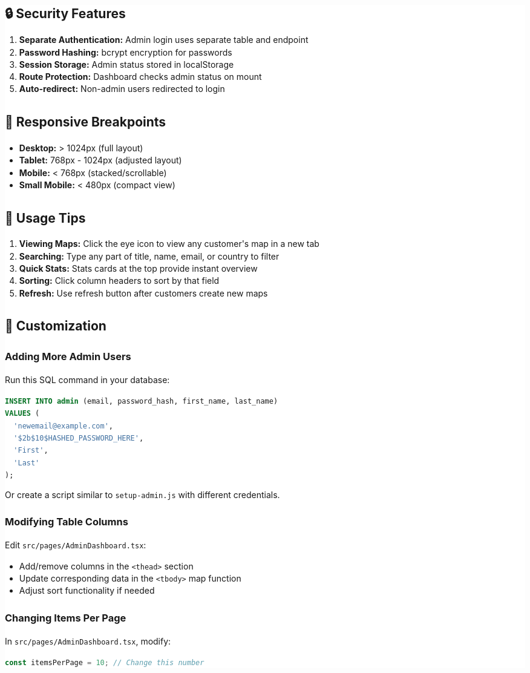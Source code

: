 ## 🔒 Security Features

1. **Separate Authentication:** Admin login uses separate table and endpoint
2. **Password Hashing:** bcrypt encryption for passwords
3. **Session Storage:** Admin status stored in localStorage
4. **Route Protection:** Dashboard checks admin status on mount
5. **Auto-redirect:** Non-admin users redirected to login

## 📱 Responsive Breakpoints

- **Desktop:** > 1024px (full layout)
- **Tablet:** 768px - 1024px (adjusted layout)
- **Mobile:** < 768px (stacked/scrollable)
- **Small Mobile:** < 480px (compact view)

## 🎯 Usage Tips

1. **Viewing Maps:** Click the eye icon to view any customer's map in a new tab
2. **Searching:** Type any part of title, name, email, or country to filter
3. **Quick Stats:** Stats cards at the top provide instant overview
4. **Sorting:** Click column headers to sort by that field
5. **Refresh:** Use refresh button after customers create new maps

## 🔧 Customization

### Adding More Admin Users

Run this SQL command in your database:

```sql
INSERT INTO admin (email, password_hash, first_name, last_name)
VALUES (
  'newemail@example.com',
  '$2b$10$HASHED_PASSWORD_HERE',
  'First',
  'Last'
);
```

Or create a script similar to `setup-admin.js` with different credentials.

### Modifying Table Columns

Edit `src/pages/AdminDashboard.tsx`:
- Add/remove columns in the `<thead>` section
- Update corresponding data in the `<tbody>` map function
- Adjust sort functionality if needed

### Changing Items Per Page

In `src/pages/AdminDashboard.tsx`, modify:
```typescript
const itemsPerPage = 10; // Change this number
```
